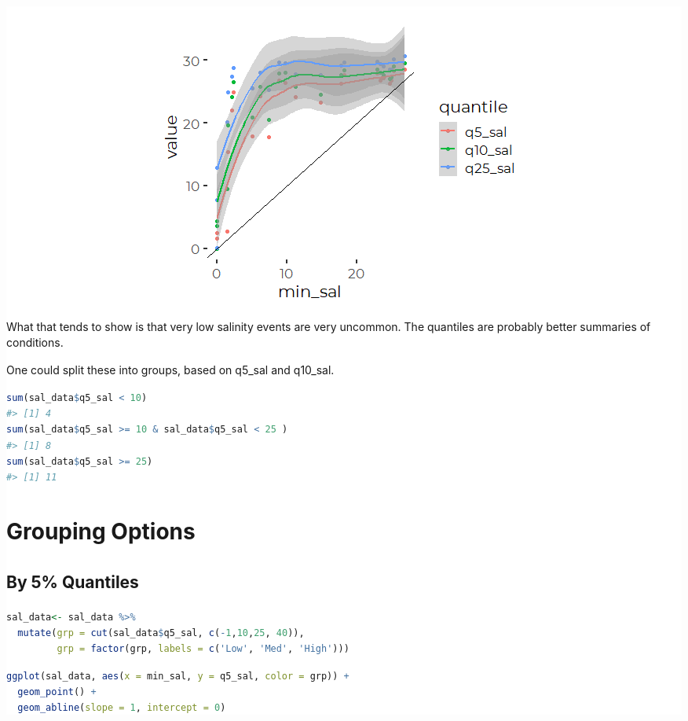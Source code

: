 <img src="Surface_Salinities_Recent_files/figure-gfm/unnamed-chunk-10-1.png" style="display: block; margin: auto;" />

What that tends to show is that very low salinity events are very
uncommon. The quantiles are probably better summaries of conditions.

One could split these into groups, based on q5\_sal and q10\_sal.

``` r
sum(sal_data$q5_sal < 10)
#> [1] 4
sum(sal_data$q5_sal >= 10 & sal_data$q5_sal < 25 )
#> [1] 8
sum(sal_data$q5_sal >= 25)
#> [1] 11
```

# Grouping Options

## By 5% Quantiles

``` r
sal_data<- sal_data %>%
  mutate(grp = cut(sal_data$q5_sal, c(-1,10,25, 40)),
         grp = factor(grp, labels = c('Low', 'Med', 'High')))
```

``` r
ggplot(sal_data, aes(x = min_sal, y = q5_sal, color = grp)) +
  geom_point() +
  geom_abline(slope = 1, intercept = 0)
```
